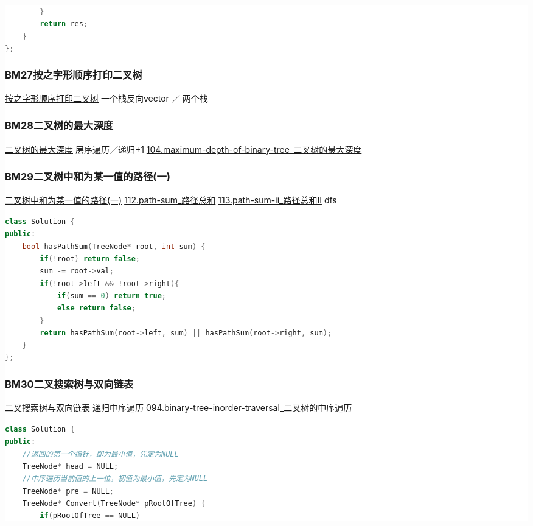 ```cpp
        }
        return res;
    }
};


```

### BM27按之字形顺序打印二叉树

[按之字形顺序打印二叉树](https://www.nowcoder.com/practice/91b69814117f4e8097390d107d2efbe0?tpId=295&tqId=23454&ru=/exam/oj&qru=/ta/format-top101/question-ranking&sourceUrl=%2Fexam%2Foj%3Fpage%3D1%26tab%3D%25E7%25AE%2597%25E6%25B3%2595%25E7%25AF%2587%26topicId%3D295)
一个栈反向vector ／ 两个栈

### BM28二叉树的最大深度

[二叉树的最大深度](https://www.nowcoder.com/practice/8a2b2bf6c19b4f23a9bdb9b233eefa73?tpId=295&tqId=642&ru=/exam/oj&qru=/ta/format-top101/question-ranking&sourceUrl=%2Fexam%2Foj%3Fpage%3D1%26tab%3D%25E7%25AE%2597%25E6%25B3%2595%25E7%25AF%2587%26topicId%3D295)
层序遍历／递归+1
[104.maximum-depth-of-binary-tree_二叉树的最大深度](leetcode/104.maximum-depth-of-binary-tree_二叉树的最大深度.md)

### BM29二叉树中和为某一值的路径(一)

[二叉树中和为某一值的路径(一)](https://www.nowcoder.com/practice/508378c0823c423baa723ce448cbfd0c?tpId=295&tqId=634&ru=/exam/oj&qru=/ta/format-top101/question-ranking&sourceUrl=%2Fexam%2Foj%3Fpage%3D1%26tab%3D%25E7%25AE%2597%25E6%25B3%2595%25E7%25AF%2587%26topicId%3D295)
[112.path-sum_路径总和](leetcode/112.path-sum_路径总和.md)
[113.path-sum-ii_路径总和II](leetcode/113.path-sum-ii_路径总和II.md)
dfs
```cpp
class Solution {
public:
    bool hasPathSum(TreeNode* root, int sum) {
        if(!root) return false;
        sum -= root->val;
        if(!root->left && !root->right){
            if(sum == 0) return true;
            else return false;
        }
        return hasPathSum(root->left, sum) || hasPathSum(root->right, sum);
    }
};

```

### BM30二叉搜索树与双向链表

[二叉搜索树与双向链表](https://www.nowcoder.com/practice/947f6eb80d944a84850b0538bf0ec3a5?tpId=295&tqId=23253&ru=/exam/oj&qru=/ta/format-top101/question-ranking&sourceUrl=%2Fexam%2Foj%3Fpage%3D1%26tab%3D%25E7%25AE%2597%25E6%25B3%2595%25E7%25AF%2587%26topicId%3D295)
递归中序遍历
[094.binary-tree-inorder-traversal_二叉树的中序遍历](leetcode/094.binary-tree-inorder-traversal_二叉树的中序遍历.md)
```cpp
class Solution {
public:
    //返回的第一个指针，即为最小值，先定为NULL
    TreeNode* head = NULL;
    //中序遍历当前值的上一位，初值为最小值，先定为NULL
    TreeNode* pre = NULL;
    TreeNode* Convert(TreeNode* pRootOfTree) {
        if(pRootOfTree == NULL)
```